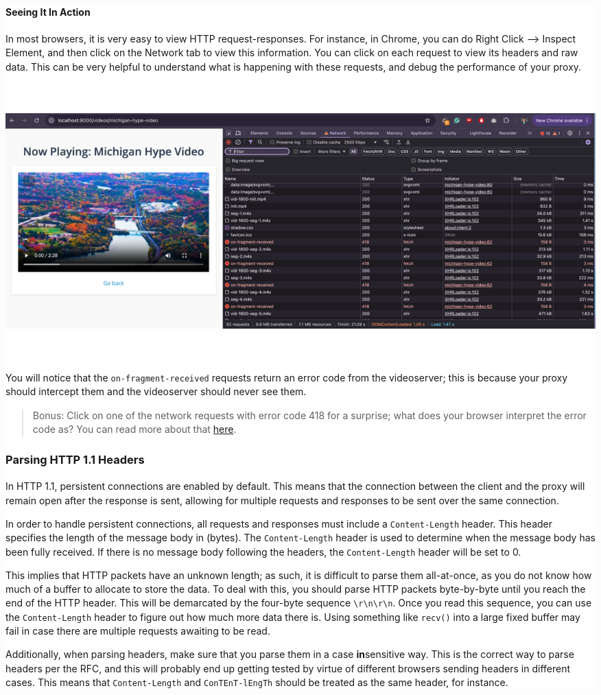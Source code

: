 #### Seeing It In Action

In most browsers, it is very easy to view HTTP request-responses. For instance, in Chrome, you can do Right Click --> Inspect Element, and then click on the Network tab to view this information. You can click on each request to view its headers and raw data. This can be very helpful to understand what is happening with these requests, and debug the performance of your proxy. 

<img src="img/network-tab.png" title="Network Tab on Chrome" alt="" height="400"/>

You will notice that the `on-fragment-received` requests return an error code from the videoserver; this is because your proxy should intercept them and the videoserver should never see them. 

> Bonus: Click on one of the network requests with error code 418 for a surprise; what does your browser interpret the error code as? You can read more about that [here](https://en.wikipedia.org/wiki/Hyper_Text_Coffee_Pot_Control_Protocol). 

### Parsing HTTP 1.1 Headers

In HTTP 1.1, persistent connections are enabled by default. This means that the connection between the client and the proxy will remain open after the response is sent, allowing for multiple requests and responses to be sent over the same connection.

In order to handle persistent connections, all requests and responses must include a `Content-Length` header. This header specifies the length of the message body in (bytes). The `Content-Length` header is used to determine when the message body has been fully received. If there is no message body following the headers, the `Content-Length` header will be set to 0.

This implies that HTTP packets have an unknown length; as such, it is difficult to parse them all-at-once, as you do not know how much of a buffer to allocate to store the data. To deal with this, you should parse HTTP packets byte-by-byte until you reach the end of the HTTP header. This will be demarcated by the four-byte sequence `\r\n\r\n`. Once you read this sequence, you can use the `Content-Length` header to figure out how much more data there is. Using something like `recv()` into a large fixed buffer may fail in case there are multiple requests awaiting to be read. 

Additionally, when parsing headers, make sure that you parse them in a case **in**sensitive way. This is the correct way to parse headers per the RFC, and this will probably end up getting tested by virtue of different browsers sending headers in different cases. This means that `Content-Length` and `ConTEnT-lEngTh` should be treated as the same header, for instance.
